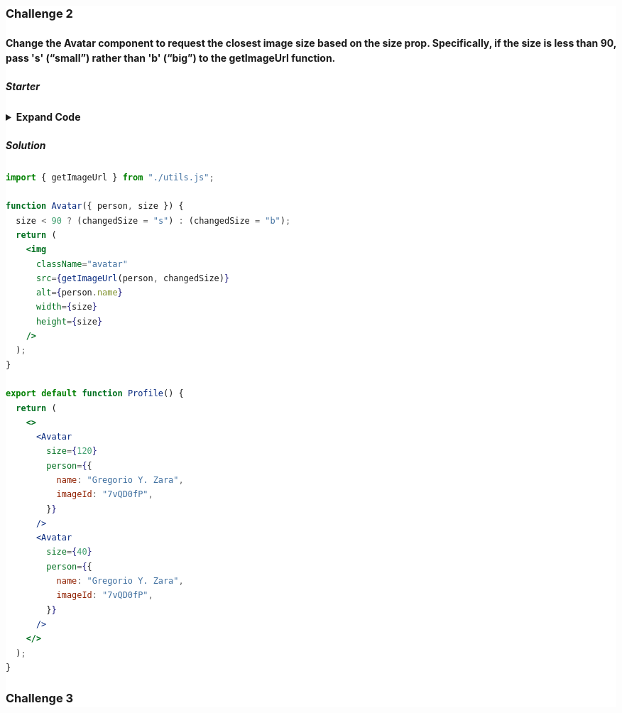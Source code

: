 ### Challenge 2

#### Change the Avatar component to request the closest image size based on the size prop. Specifically, if the size is less than 90, pass 's' (“small”) rather than 'b' (“big”) to the getImageUrl function.

##### Starter

<details><summary style="font-size: 1em;font-weight: bold;"> Expand Code</summary></details>

##### Solution

```jsx
import { getImageUrl } from "./utils.js";

function Avatar({ person, size }) {
  size < 90 ? (changedSize = "s") : (changedSize = "b");
  return (
    <img
      className="avatar"
      src={getImageUrl(person, changedSize)}
      alt={person.name}
      width={size}
      height={size}
    />
  );
}

export default function Profile() {
  return (
    <>
      <Avatar
        size={120}
        person={{
          name: "Gregorio Y. Zara",
          imageId: "7vQD0fP",
        }}
      />
      <Avatar
        size={40}
        person={{
          name: "Gregorio Y. Zara",
          imageId: "7vQD0fP",
        }}
      />
    </>
  );
}
```

### Challenge 3
